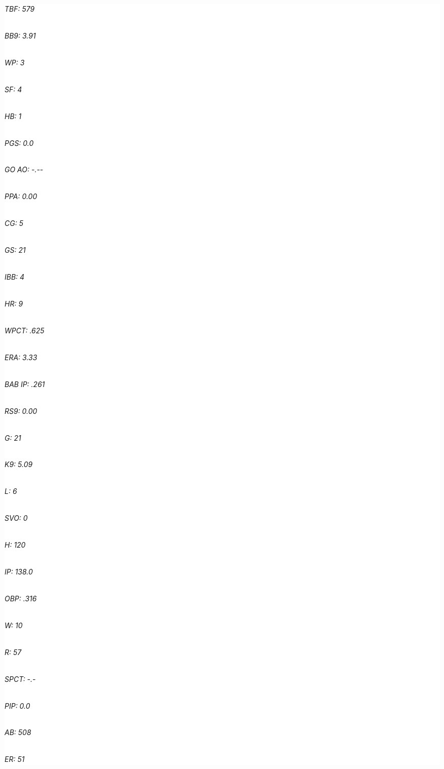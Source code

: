 ###### TBF: 579
###### BB9: 3.91
###### WP: 3
###### SF: 4
###### HB: 1
###### PGS: 0.0
###### GO AO: -.--
###### PPA: 0.00
###### CG: 5
###### GS: 21
###### IBB: 4
###### HR: 9
###### WPCT: .625
###### ERA: 3.33
###### BAB IP: .261
###### RS9: 0.00
###### G: 21
###### K9: 5.09
###### L: 6
###### SVO: 0
###### H: 120
###### IP: 138.0
###### OBP: .316
###### W: 10
###### R: 57
###### SPCT: -.-
###### PIP: 0.0
###### AB: 508
###### ER: 51